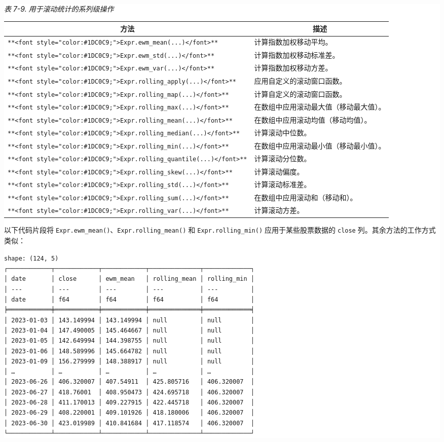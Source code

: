 _表 7-9. 用于滚动统计的系列级操作_

| 方法 | 描述 |
| --- | --- |
| `**<font style="color:#1DC0C9;">Expr.ewm_mean(...)</font>**` | 计算指数加权移动平均。 |
| `**<font style="color:#1DC0C9;">Expr.ewm_std(...)</font>**` | 计算指数加权移动标准差。 |
| `**<font style="color:#1DC0C9;">Expr.ewm_var(...)</font>**` | 计算指数加权移动方差。 |
| `**<font style="color:#1DC0C9;">Expr.rolling_apply(...)</font>**` | 应用自定义的滚动窗口函数。 |
| `**<font style="color:#1DC0C9;">Expr.rolling_map(...)</font>**` | 计算自定义的滚动窗口函数。 |
| `**<font style="color:#1DC0C9;">Expr.rolling_max(...)</font>**` | 在数组中应用滚动最大值（移动最大值）。 |
| `**<font style="color:#1DC0C9;">Expr.rolling_mean(...)</font>**` | 在数组中应用滚动均值（移动均值）。 |
| `**<font style="color:#1DC0C9;">Expr.rolling_median(...)</font>**` | 计算滚动中位数。 |
| `**<font style="color:#1DC0C9;">Expr.rolling_min(...)</font>**` | 在数组中应用滚动最小值（移动最小值）。 |
| `**<font style="color:#1DC0C9;">Expr.rolling_quantile(...)</font>**` | 计算滚动分位数。 |
| `**<font style="color:#1DC0C9;">Expr.rolling_skew(...)</font>**` | 计算滚动偏度。 |
| `**<font style="color:#1DC0C9;">Expr.rolling_std(...)</font>**` | 计算滚动标准差。 |
| `**<font style="color:#1DC0C9;">Expr.rolling_sum(...)</font>**` | 在数组中应用滚动和（移动和）。 |
| `**<font style="color:#1DC0C9;">Expr.rolling_var(...)</font>**` | 计算滚动方差。 |


以下代码片段将 `Expr.ewm_mean()`、`Expr.rolling_mean()` 和 `Expr.rolling_min()` 应用于某些股票数据的 `close` 列。其余方法的工作方式类似：

```plain
shape: (124, 5)
┌────────────┬────────────┬────────────┬──────────────┬─────────────┐
│ date       │ close      │ ewm_mean   │ rolling_mean │ rolling_min │
│ ---        │ ---        │ ---        │ ---          │ ---         │
│ date       │ f64        │ f64        │ f64          │ f64         │
╞════════════╪════════════╪════════════╪══════════════╪═════════════╡
│ 2023-01-03 │ 143.149994 │ 143.149994 │ null         │ null        │
│ 2023-01-04 │ 147.490005 │ 145.464667 │ null         │ null        │
│ 2023-01-05 │ 142.649994 │ 144.398755 │ null         │ null        │
│ 2023-01-06 │ 148.589996 │ 145.664782 │ null         │ null        │
│ 2023-01-09 │ 156.279999 │ 148.388917 │ null         │ null        │
│ …          │ …          │ …          │ …            │ …           │
│ 2023-06-26 │ 406.320007 │ 407.54911  │ 425.805716   │ 406.320007  │
│ 2023-06-27 │ 418.76001  │ 408.950473 │ 424.695718   │ 406.320007  │
│ 2023-06-28 │ 411.170013 │ 409.227915 │ 422.445718   │ 406.320007  │
│ 2023-06-29 │ 408.220001 │ 409.101926 │ 418.180006   │ 406.320007  │
│ 2023-06-30 │ 423.019989 │ 410.841684 │ 417.118574   │ 406.320007  │
└────────────┴────────────┴────────────┴──────────────┴─────────────┘
```
